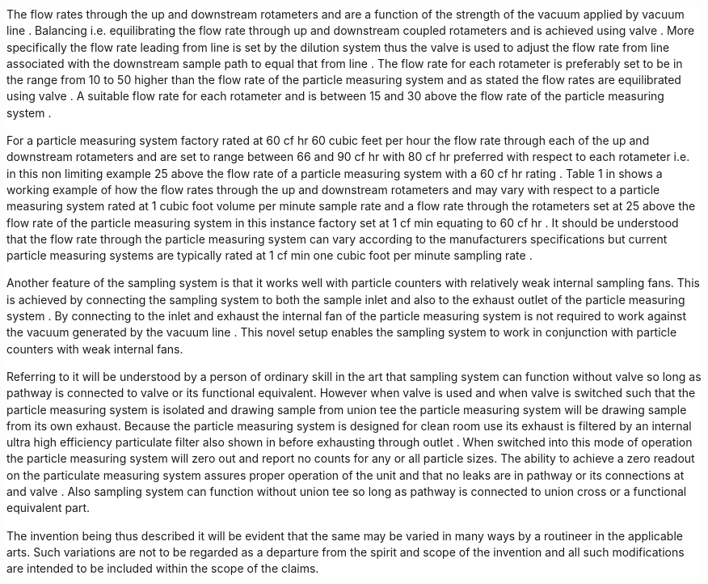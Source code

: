 The flow rates through the up and downstream rotameters and are a function of the strength of the vacuum applied by vacuum line . Balancing i.e. equilibrating the flow rate through up and downstream coupled rotameters and is achieved using valve . More specifically the flow rate leading from line is set by the dilution system thus the valve is used to adjust the flow rate from line associated with the downstream sample path to equal that from line . The flow rate for each rotameter is preferably set to be in the range from 10 to 50 higher than the flow rate of the particle measuring system and as stated the flow rates are equilibrated using valve . A suitable flow rate for each rotameter and is between 15 and 30 above the flow rate of the particle measuring system .

For a particle measuring system factory rated at 60 cf hr 60 cubic feet per hour the flow rate through each of the up and downstream rotameters and are set to range between 66 and 90 cf hr with 80 cf hr preferred with respect to each rotameter i.e. in this non limiting example 25 above the flow rate of a particle measuring system with a 60 cf hr rating . Table 1 in shows a working example of how the flow rates through the up and downstream rotameters and may vary with respect to a particle measuring system rated at 1 cubic foot volume per minute sample rate and a flow rate through the rotameters set at 25 above the flow rate of the particle measuring system in this instance factory set at 1 cf min equating to 60 cf hr . It should be understood that the flow rate through the particle measuring system can vary according to the manufacturers specifications but current particle measuring systems are typically rated at 1 cf min one cubic foot per minute sampling rate .

Another feature of the sampling system is that it works well with particle counters with relatively weak internal sampling fans. This is achieved by connecting the sampling system to both the sample inlet and also to the exhaust outlet of the particle measuring system . By connecting to the inlet and exhaust the internal fan of the particle measuring system is not required to work against the vacuum generated by the vacuum line . This novel setup enables the sampling system to work in conjunction with particle counters with weak internal fans.

Referring to it will be understood by a person of ordinary skill in the art that sampling system can function without valve so long as pathway is connected to valve or its functional equivalent. However when valve is used and when valve is switched such that the particle measuring system is isolated and drawing sample from union tee the particle measuring system will be drawing sample from its own exhaust. Because the particle measuring system is designed for clean room use its exhaust is filtered by an internal ultra high efficiency particulate filter also shown in before exhausting through outlet . When switched into this mode of operation the particle measuring system will zero out and report no counts for any or all particle sizes. The ability to achieve a zero readout on the particulate measuring system assures proper operation of the unit and that no leaks are in pathway or its connections at and valve . Also sampling system can function without union tee so long as pathway is connected to union cross or a functional equivalent part.

The invention being thus described it will be evident that the same may be varied in many ways by a routineer in the applicable arts. Such variations are not to be regarded as a departure from the spirit and scope of the invention and all such modifications are intended to be included within the scope of the claims.

